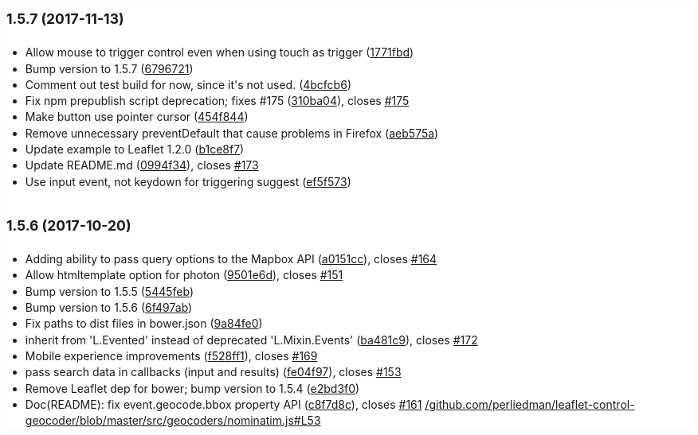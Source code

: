 ## <small>1.5.7 (2017-11-13)</small>

- Allow mouse to trigger control even when using touch as trigger ([1771fbd](https://github.com/perliedman/leaflet-control-geocoder/commit/1771fbd))
- Bump version to 1.5.7 ([6796721](https://github.com/perliedman/leaflet-control-geocoder/commit/6796721))
- Comment out test build for now, since it's not used. ([4bcfcb6](https://github.com/perliedman/leaflet-control-geocoder/commit/4bcfcb6))
- Fix npm prepublish script deprecation; fixes #175 ([310ba04](https://github.com/perliedman/leaflet-control-geocoder/commit/310ba04)), closes [#175](https://github.com/perliedman/leaflet-control-geocoder/issues/175)
- Make button use pointer cursor ([454f844](https://github.com/perliedman/leaflet-control-geocoder/commit/454f844))
- Remove unnecessary preventDefault that cause problems in Firefox ([aeb575a](https://github.com/perliedman/leaflet-control-geocoder/commit/aeb575a))
- Update example to Leaflet 1.2.0 ([b1ce8f7](https://github.com/perliedman/leaflet-control-geocoder/commit/b1ce8f7))
- Update README.md ([0994f34](https://github.com/perliedman/leaflet-control-geocoder/commit/0994f34)), closes [#173](https://github.com/perliedman/leaflet-control-geocoder/issues/173)
- Use input event, not keydown for triggering suggest ([ef5f573](https://github.com/perliedman/leaflet-control-geocoder/commit/ef5f573))

## <small>1.5.6 (2017-10-20)</small>

- Adding ability to pass query options to the Mapbox API ([a0151cc](https://github.com/perliedman/leaflet-control-geocoder/commit/a0151cc)), closes [#164](https://github.com/perliedman/leaflet-control-geocoder/issues/164)
- Allow htmltemplate option for photon ([9501e6d](https://github.com/perliedman/leaflet-control-geocoder/commit/9501e6d)), closes [#151](https://github.com/perliedman/leaflet-control-geocoder/issues/151)
- Bump version to 1.5.5 ([5445feb](https://github.com/perliedman/leaflet-control-geocoder/commit/5445feb))
- Bump version to 1.5.6 ([6f497ab](https://github.com/perliedman/leaflet-control-geocoder/commit/6f497ab))
- Fix paths to dist files in bower.json ([9a84fe0](https://github.com/perliedman/leaflet-control-geocoder/commit/9a84fe0))
- inherit from 'L.Evented' instead of deprecated 'L.Mixin.Events' ([ba481c9](https://github.com/perliedman/leaflet-control-geocoder/commit/ba481c9)), closes [#172](https://github.com/perliedman/leaflet-control-geocoder/issues/172)
- Mobile experience improvements ([f528ff1](https://github.com/perliedman/leaflet-control-geocoder/commit/f528ff1)), closes [#169](https://github.com/perliedman/leaflet-control-geocoder/issues/169)
- pass search data in callbacks (input and results) ([fe04f97](https://github.com/perliedman/leaflet-control-geocoder/commit/fe04f97)), closes [#153](https://github.com/perliedman/leaflet-control-geocoder/issues/153)
- Remove Leaflet dep for bower; bump version to 1.5.4 ([e2bd3f0](https://github.com/perliedman/leaflet-control-geocoder/commit/e2bd3f0))
- Doc(README): fix event.geocode.bbox property API ([c8f7d8c](https://github.com/perliedman/leaflet-control-geocoder/commit/c8f7d8c)), closes [#161](https://github.com/perliedman/leaflet-control-geocoder/issues/161) [/github.com/perliedman/leaflet-control-geocoder/blob/master/src/geocoders/nominatim.js#L53](https://github.com//github.com/perliedman/leaflet-control-geocoder/blob/master/src/geocoders/nominatim.js/issues/L53)
